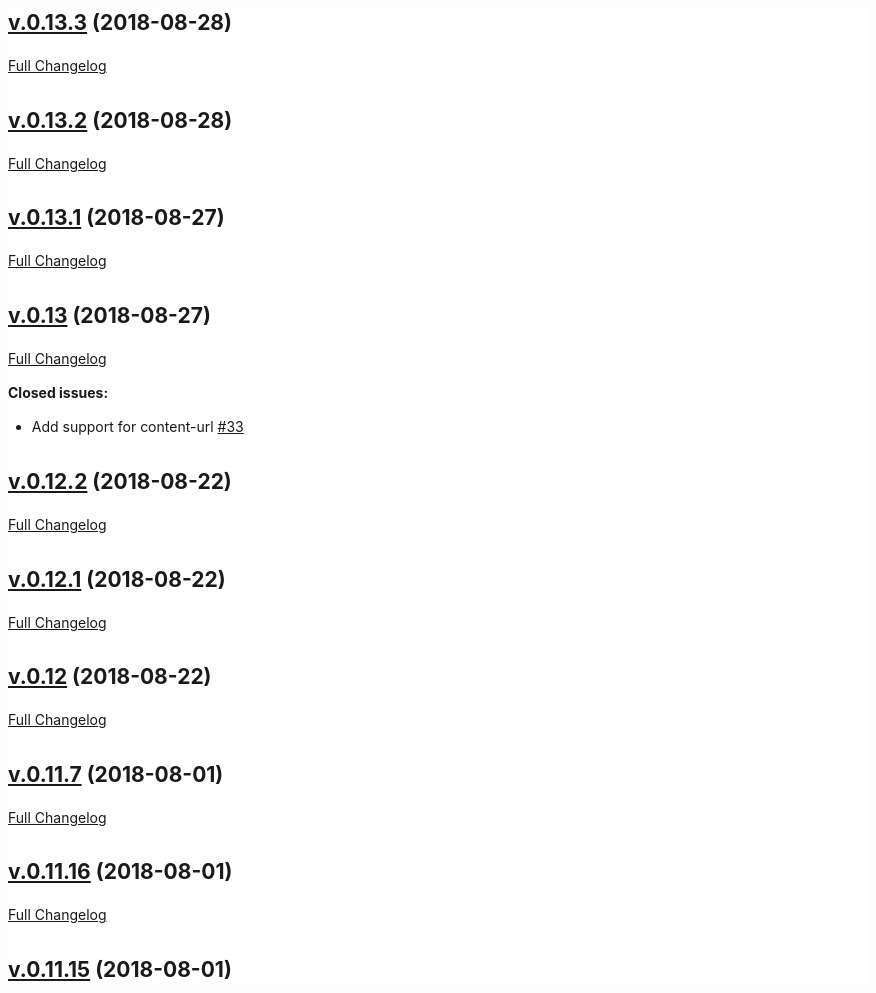 ## [v.0.13.3](https://github.com/datacite/bolognese/tree/v.0.13.3) (2018-08-28)

[Full Changelog](https://github.com/datacite/bolognese/compare/v.0.13.2...v.0.13.3)

## [v.0.13.2](https://github.com/datacite/bolognese/tree/v.0.13.2) (2018-08-28)

[Full Changelog](https://github.com/datacite/bolognese/compare/v.0.13.1...v.0.13.2)

## [v.0.13.1](https://github.com/datacite/bolognese/tree/v.0.13.1) (2018-08-27)

[Full Changelog](https://github.com/datacite/bolognese/compare/v.0.13...v.0.13.1)

## [v.0.13](https://github.com/datacite/bolognese/tree/v.0.13) (2018-08-27)

[Full Changelog](https://github.com/datacite/bolognese/compare/v.0.12.2...v.0.13)

**Closed issues:**

- Add support for content-url [\#33](https://github.com/datacite/bolognese/issues/33)

## [v.0.12.2](https://github.com/datacite/bolognese/tree/v.0.12.2) (2018-08-22)

[Full Changelog](https://github.com/datacite/bolognese/compare/v.0.12.1...v.0.12.2)

## [v.0.12.1](https://github.com/datacite/bolognese/tree/v.0.12.1) (2018-08-22)

[Full Changelog](https://github.com/datacite/bolognese/compare/v.0.12...v.0.12.1)

## [v.0.12](https://github.com/datacite/bolognese/tree/v.0.12) (2018-08-22)

[Full Changelog](https://github.com/datacite/bolognese/compare/v.0.11.7...v.0.12)

## [v.0.11.7](https://github.com/datacite/bolognese/tree/v.0.11.7) (2018-08-01)

[Full Changelog](https://github.com/datacite/bolognese/compare/v.0.11.16...v.0.11.7)

## [v.0.11.16](https://github.com/datacite/bolognese/tree/v.0.11.16) (2018-08-01)

[Full Changelog](https://github.com/datacite/bolognese/compare/v.0.11.15...v.0.11.16)

## [v.0.11.15](https://github.com/datacite/bolognese/tree/v.0.11.15) (2018-08-01)
